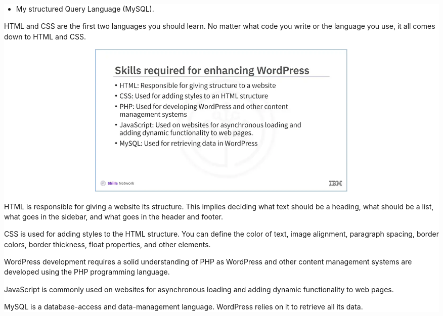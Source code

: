 -   My structured Query Language (MySQL).

HTML and CSS are the first two languages you should learn. No matter
what code you write or the language you use, it all comes down to HTML
and CSS.


<p align="center">
  <img src="./assets/images/image077.webp"
  alt="."
  style="width:500px;"/>
</p>

HTML is responsible for giving a website its structure. This implies
deciding what text should be a heading, what should be a list, what goes
in the sidebar, and what goes in the header and footer.

CSS is used for adding styles to the HTML structure. You can define the
color of text, image alignment, paragraph spacing, border colors, border
thickness, float properties, and other elements.

WordPress development requires a solid understanding of PHP as WordPress
and other content management systems are developed using the PHP
programming language.

JavaScript is commonly used on websites for asynchronous loading and
adding dynamic functionality to web pages.

MySQL is a database-access and data-management language. WordPress
relies on it to retrieve all its data.
